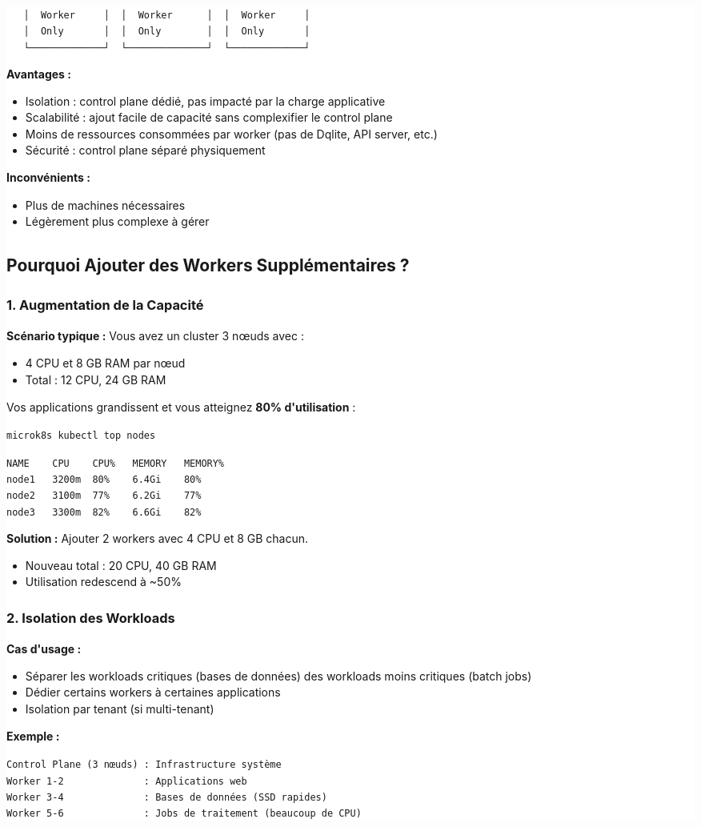 ```
   │  Worker     │  │  Worker      │  │  Worker     │
   │  Only       │  │  Only        │  │  Only       │
   └─────────────┘  └──────────────┘  └─────────────┘
```

**Avantages :**
- Isolation : control plane dédié, pas impacté par la charge applicative
- Scalabilité : ajout facile de capacité sans complexifier le control plane
- Moins de ressources consommées par worker (pas de Dqlite, API server, etc.)
- Sécurité : control plane séparé physiquement

**Inconvénients :**
- Plus de machines nécessaires
- Légèrement plus complexe à gérer

## Pourquoi Ajouter des Workers Supplémentaires ?

### 1. Augmentation de la Capacité

**Scénario typique :**
Vous avez un cluster 3 nœuds avec :
- 4 CPU et 8 GB RAM par nœud
- Total : 12 CPU, 24 GB RAM

Vos applications grandissent et vous atteignez **80% d'utilisation** :
```bash
microk8s kubectl top nodes
```
```
NAME    CPU    CPU%   MEMORY   MEMORY%
node1   3200m  80%    6.4Gi    80%
node2   3100m  77%    6.2Gi    77%
node3   3300m  82%    6.6Gi    82%
```

**Solution :** Ajouter 2 workers avec 4 CPU et 8 GB chacun.
- Nouveau total : 20 CPU, 40 GB RAM
- Utilisation redescend à ~50%

### 2. Isolation des Workloads

**Cas d'usage :**
- Séparer les workloads critiques (bases de données) des workloads moins critiques (batch jobs)
- Dédier certains workers à certaines applications
- Isolation par tenant (si multi-tenant)

**Exemple :**
```
Control Plane (3 nœuds) : Infrastructure système
Worker 1-2              : Applications web
Worker 3-4              : Bases de données (SSD rapides)
Worker 5-6              : Jobs de traitement (beaucoup de CPU)
```
